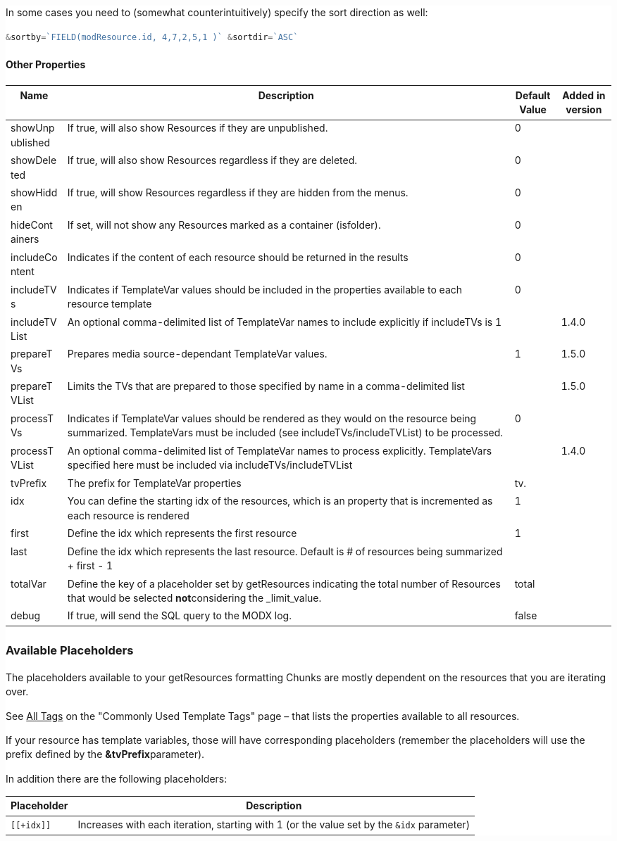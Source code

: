 In some cases you need to (somewhat counterintuitively) specify the sort direction as well:

``` php
&sortby=`FIELD(modResource.id, 4,7,2,5,1 )` &sortdir=`ASC`
```

#### Other Properties

| Name            | Description                                                                                                                                                                      | Default Value | Added in version |
| --------------- | -------------------------------------------------------------------------------------------------------------------------------------------------------------------------------- | ------------- | ---------------- |
| showUnpublished | If true, will also show Resources if they are unpublished.                                                                                                                       | 0             |                  |
| showDeleted     | If true, will also show Resources regardless if they are deleted.                                                                                                                | 0             |                  |
| showHidden      | If true, will show Resources regardless if they are hidden from the menus.                                                                                                       | 0             |                  |
| hideContainers  | If set, will not show any Resources marked as a container (isfolder).                                                                                                            | 0             |                  |
| includeContent  | Indicates if the content of each resource should be returned in the results                                                                                                      | 0             |                  |
| includeTVs      | Indicates if TemplateVar values should be included in the properties available to each resource template                                                                         | 0             |                  |
| includeTVList   | An optional comma-delimited list of TemplateVar names to include explicitly if includeTVs is 1                                                                                   |               | 1.4.0            |
| prepareTVs      | Prepares media source-dependant TemplateVar values.                                                                                                                              | 1             | 1.5.0            |
| prepareTVList   | Limits the TVs that are prepared to those specified by name in a comma-delimited list                                                                                            |               | 1.5.0            |
| processTVs      | Indicates if TemplateVar values should be rendered as they would on the resource being summarized. TemplateVars must be included (see includeTVs/includeTVList) to be processed. | 0             |                  |
| processTVList   | An optional comma-delimited list of TemplateVar names to process explicitly. TemplateVars specified here must be included via includeTVs/includeTVList                           |               | 1.4.0            |
| tvPrefix        | The prefix for TemplateVar properties                                                                                                                                            | tv.           |                  |
| idx             | You can define the starting idx of the resources, which is an property that is incremented as each resource is rendered                                                          | 1             |                  |
| first           | Define the idx which represents the first resource                                                                                                                               | 1             |                  |
| last            | Define the idx which represents the last resource. Default is # of resources being summarized + first - 1                                                                        |               |                  |
| totalVar        | Define the key of a placeholder set by getResources indicating the total number of Resources that would be selected **not**considering the _limit_value.                         | total         |                  |
| debug           | If true, will send the SQL query to the MODX log.                                                                                                                                | false         |                  |

### Available Placeholders

The placeholders available to your getResources formatting Chunks are mostly dependent on the resources that you are iterating over.

See [All Tags](making-sites-with-modx/commonly-used-template-tags#CommonlyUsedTemplateTags-CommonlyUsedTemplateTagsAllTags) on the "Commonly Used Template Tags" page – that lists the properties available to all resources.

If your resource has template variables, those will have corresponding placeholders (remember the placeholders will use the prefix defined by the **&tvPrefix**parameter).

In addition there are the following placeholders:

| Placeholder | Description                                                                               |
| ----------- | ----------------------------------------------------------------------------------------- |
| `[[+idx]]`  | Increases with each iteration, starting with 1 (or the value set by the `&idx` parameter) |
